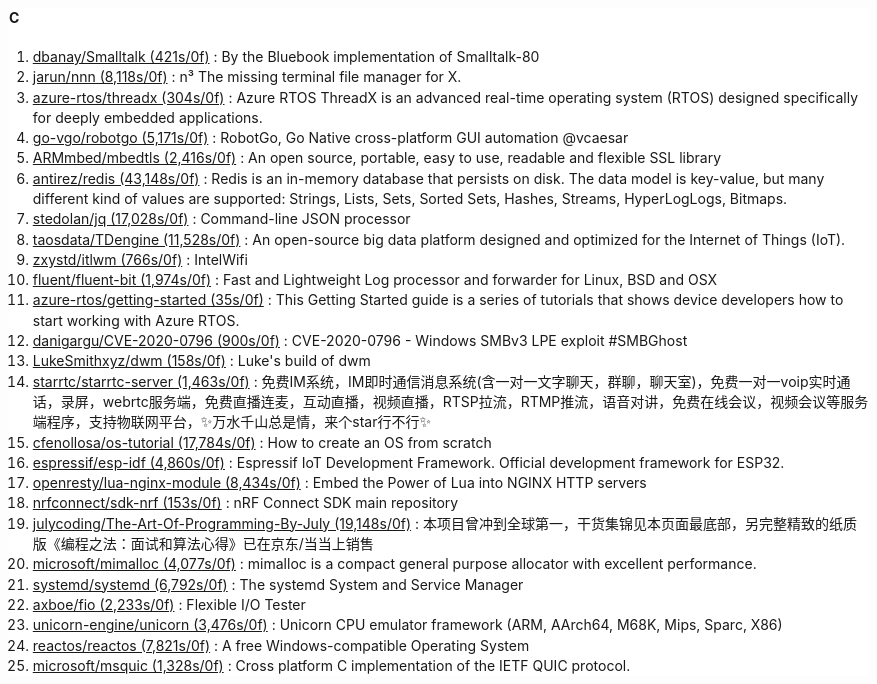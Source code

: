 #### C
1. [dbanay/Smalltalk (421s/0f)](https://github.com/dbanay/Smalltalk) : By the Bluebook implementation of Smalltalk-80
2. [jarun/nnn (8,118s/0f)](https://github.com/jarun/nnn) : n³ The missing terminal file manager for X.
3. [azure-rtos/threadx (304s/0f)](https://github.com/azure-rtos/threadx) : Azure RTOS ThreadX is an advanced real-time operating system (RTOS) designed specifically for deeply embedded applications.
4. [go-vgo/robotgo (5,171s/0f)](https://github.com/go-vgo/robotgo) : RobotGo, Go Native cross-platform GUI automation @vcaesar
5. [ARMmbed/mbedtls (2,416s/0f)](https://github.com/ARMmbed/mbedtls) : An open source, portable, easy to use, readable and flexible SSL library
6. [antirez/redis (43,148s/0f)](https://github.com/antirez/redis) : Redis is an in-memory database that persists on disk. The data model is key-value, but many different kind of values are supported: Strings, Lists, Sets, Sorted Sets, Hashes, Streams, HyperLogLogs, Bitmaps.
7. [stedolan/jq (17,028s/0f)](https://github.com/stedolan/jq) : Command-line JSON processor
8. [taosdata/TDengine (11,528s/0f)](https://github.com/taosdata/TDengine) : An open-source big data platform designed and optimized for the Internet of Things (IoT).
9. [zxystd/itlwm (766s/0f)](https://github.com/zxystd/itlwm) : IntelWifi
10. [fluent/fluent-bit (1,974s/0f)](https://github.com/fluent/fluent-bit) : Fast and Lightweight Log processor and forwarder for Linux, BSD and OSX
11. [azure-rtos/getting-started (35s/0f)](https://github.com/azure-rtos/getting-started) : This Getting Started guide is a series of tutorials that shows device developers how to start working with Azure RTOS.
12. [danigargu/CVE-2020-0796 (900s/0f)](https://github.com/danigargu/CVE-2020-0796) : CVE-2020-0796 - Windows SMBv3 LPE exploit #SMBGhost
13. [LukeSmithxyz/dwm (158s/0f)](https://github.com/LukeSmithxyz/dwm) : Luke's build of dwm
14. [starrtc/starrtc-server (1,463s/0f)](https://github.com/starrtc/starrtc-server) : 免费IM系统，IM即时通信消息系统(含一对一文字聊天，群聊，聊天室)，免费一对一voip实时通话，录屏，webrtc服务端，免费直播连麦，互动直播，视频直播，RTSP拉流，RTMP推流，语音对讲，免费在线会议，视频会议等服务端程序，支持物联网平台，✨万水千山总是情，来个star行不行✨
15. [cfenollosa/os-tutorial (17,784s/0f)](https://github.com/cfenollosa/os-tutorial) : How to create an OS from scratch
16. [espressif/esp-idf (4,860s/0f)](https://github.com/espressif/esp-idf) : Espressif IoT Development Framework. Official development framework for ESP32.
17. [openresty/lua-nginx-module (8,434s/0f)](https://github.com/openresty/lua-nginx-module) : Embed the Power of Lua into NGINX HTTP servers
18. [nrfconnect/sdk-nrf (153s/0f)](https://github.com/nrfconnect/sdk-nrf) : nRF Connect SDK main repository
19. [julycoding/The-Art-Of-Programming-By-July (19,148s/0f)](https://github.com/julycoding/The-Art-Of-Programming-By-July) : 本项目曾冲到全球第一，干货集锦见本页面最底部，另完整精致的纸质版《编程之法：面试和算法心得》已在京东/当当上销售
20. [microsoft/mimalloc (4,077s/0f)](https://github.com/microsoft/mimalloc) : mimalloc is a compact general purpose allocator with excellent performance.
21. [systemd/systemd (6,792s/0f)](https://github.com/systemd/systemd) : The systemd System and Service Manager
22. [axboe/fio (2,233s/0f)](https://github.com/axboe/fio) : Flexible I/O Tester
23. [unicorn-engine/unicorn (3,476s/0f)](https://github.com/unicorn-engine/unicorn) : Unicorn CPU emulator framework (ARM, AArch64, M68K, Mips, Sparc, X86)
24. [reactos/reactos (7,821s/0f)](https://github.com/reactos/reactos) : A free Windows-compatible Operating System
25. [microsoft/msquic (1,328s/0f)](https://github.com/microsoft/msquic) : Cross platform C implementation of the IETF QUIC protocol.
